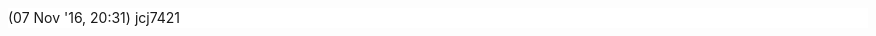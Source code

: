 <span class="comment-age">(07 Nov '16, 20:31)</span> <span class="comment-user userinfo">jcj7421</span>
</div>
</div>
</div>
<div id="comment-tools-52854" class="comment-tools">
&#10;</div>
<div class="clear">
&#10;</div>
<div id="comment-52854-form-container" class="comment-form-container">
&#10;</div>
<div class="clear">
&#10;</div>
</div></td>
</tr>
</tbody>
</table>

</div>

</div>

